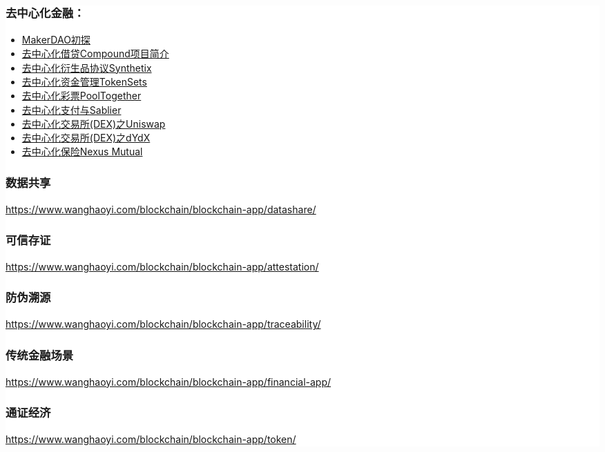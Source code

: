 ### 去中心化金融：

-  [MakerDAO初探](https://www.wanghaoyi.com/defi-maker-dao-basis.html)
- [去中心化借贷Compound项目简介](https://www.wanghaoyi.com/defi-compound-profile.html)
- [去中心化衍生品协议Synthetix](去中心化衍生品协议Synthetix) 
- [去中心化资金管理TokenSets](去中心化资金管理TokenSets)
- [去中心化彩票PoolTogether](去中心化彩票PoolTogether)
- [去中心化支付与Sablier](https://www.wanghaoyi.com/defi-sablier-profile.html)
- [去中心化交易所(DEX)之Uniswap](https://www.wanghaoyi.com/defi-dex-uniswap-profile.html)
- [去中心化交易所(DEX)之dYdX](https://www.wanghaoyi.com/defi-dex-dydx-profile.html)
- [去中心化保险Nexus Mutual](https://www.wanghaoyi.com/defi-insurance-profile.html)

### 数据共享

https://www.wanghaoyi.com/blockchain/blockchain-app/datashare/

### 可信存证

https://www.wanghaoyi.com/blockchain/blockchain-app/attestation/

### 防伪溯源

https://www.wanghaoyi.com/blockchain/blockchain-app/traceability/

### 传统金融场景

https://www.wanghaoyi.com/blockchain/blockchain-app/financial-app/

### 通证经济

https://www.wanghaoyi.com/blockchain/blockchain-app/token/
